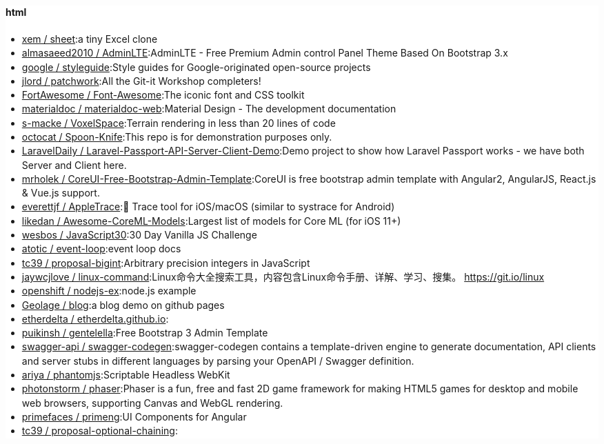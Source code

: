 #### html
* [xem / sheet](https://github.com/xem/sheet):a tiny Excel clone
* [almasaeed2010 / AdminLTE](https://github.com/almasaeed2010/AdminLTE):AdminLTE - Free Premium Admin control Panel Theme Based On Bootstrap 3.x
* [google / styleguide](https://github.com/google/styleguide):Style guides for Google-originated open-source projects
* [jlord / patchwork](https://github.com/jlord/patchwork):All the Git-it Workshop completers!
* [FortAwesome / Font-Awesome](https://github.com/FortAwesome/Font-Awesome):The iconic font and CSS toolkit
* [materialdoc / materialdoc-web](https://github.com/materialdoc/materialdoc-web):Material Design - The development documentation
* [s-macke / VoxelSpace](https://github.com/s-macke/VoxelSpace):Terrain rendering in less than 20 lines of code
* [octocat / Spoon-Knife](https://github.com/octocat/Spoon-Knife):This repo is for demonstration purposes only.
* [LaravelDaily / Laravel-Passport-API-Server-Client-Demo](https://github.com/LaravelDaily/Laravel-Passport-API-Server-Client-Demo):Demo project to show how Laravel Passport works - we have both Server and Client here.
* [mrholek / CoreUI-Free-Bootstrap-Admin-Template](https://github.com/mrholek/CoreUI-Free-Bootstrap-Admin-Template):CoreUI is free bootstrap admin template with Angular2, AngularJS, React.js & Vue.js support.
* [everettjf / AppleTrace](https://github.com/everettjf/AppleTrace):🍎 Trace tool for iOS/macOS (similar to systrace for Android)
* [likedan / Awesome-CoreML-Models](https://github.com/likedan/Awesome-CoreML-Models):Largest list of models for Core ML (for iOS 11+)
* [wesbos / JavaScript30](https://github.com/wesbos/JavaScript30):30 Day Vanilla JS Challenge
* [atotic / event-loop](https://github.com/atotic/event-loop):event loop docs
* [tc39 / proposal-bigint](https://github.com/tc39/proposal-bigint):Arbitrary precision integers in JavaScript
* [jaywcjlove / linux-command](https://github.com/jaywcjlove/linux-command):Linux命令大全搜索工具，内容包含Linux命令手册、详解、学习、搜集。 https://git.io/linux
* [openshift / nodejs-ex](https://github.com/openshift/nodejs-ex):node.js example
* [Geolage / blog](https://github.com/Geolage/blog):a blog demo on github pages
* [etherdelta / etherdelta.github.io](https://github.com/etherdelta/etherdelta.github.io):
* [puikinsh / gentelella](https://github.com/puikinsh/gentelella):Free Bootstrap 3 Admin Template
* [swagger-api / swagger-codegen](https://github.com/swagger-api/swagger-codegen):swagger-codegen contains a template-driven engine to generate documentation, API clients and server stubs in different languages by parsing your OpenAPI / Swagger definition.
* [ariya / phantomjs](https://github.com/ariya/phantomjs):Scriptable Headless WebKit
* [photonstorm / phaser](https://github.com/photonstorm/phaser):Phaser is a fun, free and fast 2D game framework for making HTML5 games for desktop and mobile web browsers, supporting Canvas and WebGL rendering.
* [primefaces / primeng](https://github.com/primefaces/primeng):UI Components for Angular
* [tc39 / proposal-optional-chaining](https://github.com/tc39/proposal-optional-chaining):
